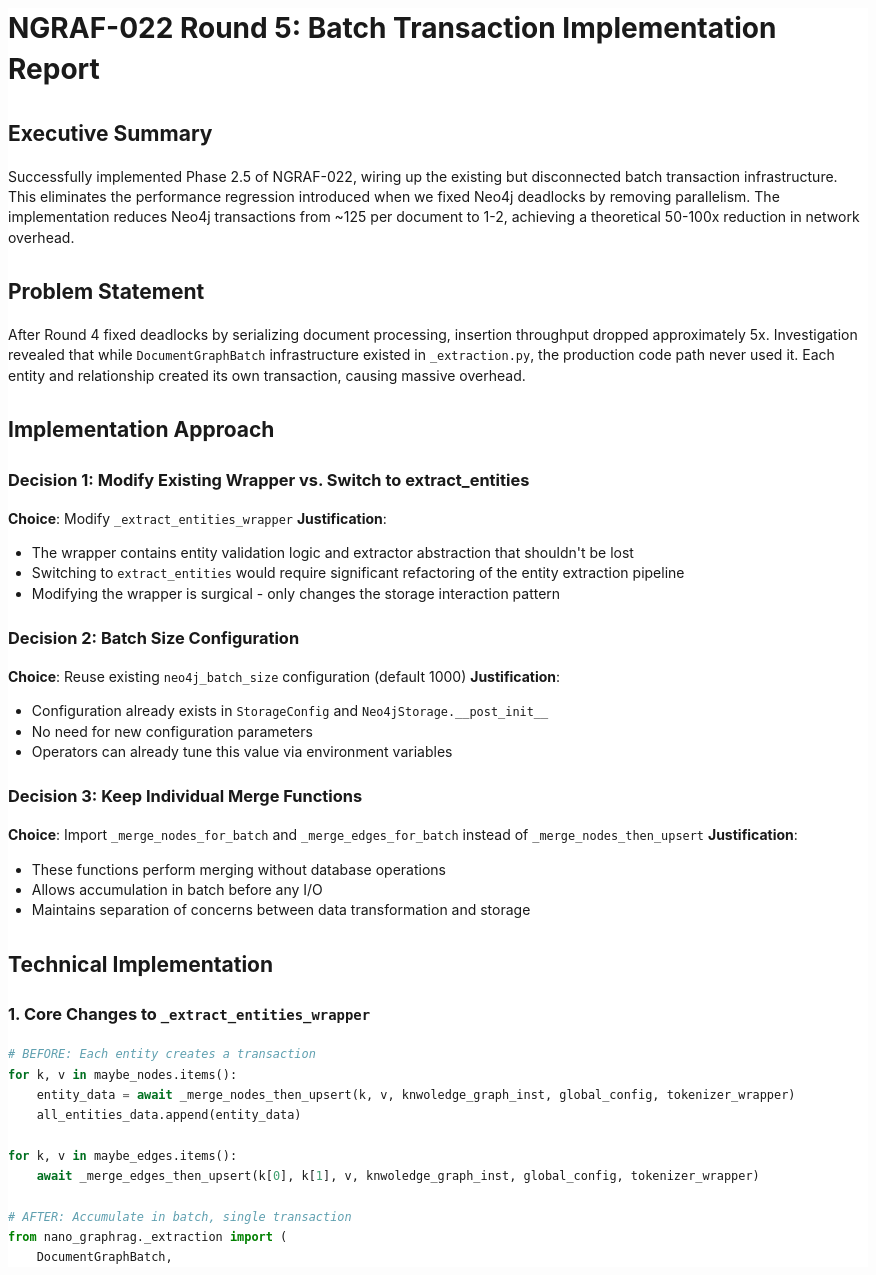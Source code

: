 # NGRAF-022 Round 5: Batch Transaction Implementation Report

## Executive Summary
Successfully implemented Phase 2.5 of NGRAF-022, wiring up the existing but disconnected batch transaction infrastructure. This eliminates the performance regression introduced when we fixed Neo4j deadlocks by removing parallelism. The implementation reduces Neo4j transactions from ~125 per document to 1-2, achieving a theoretical 50-100x reduction in network overhead.

## Problem Statement
After Round 4 fixed deadlocks by serializing document processing, insertion throughput dropped approximately 5x. Investigation revealed that while `DocumentGraphBatch` infrastructure existed in `_extraction.py`, the production code path never used it. Each entity and relationship created its own transaction, causing massive overhead.

## Implementation Approach

### Decision 1: Modify Existing Wrapper vs. Switch to extract_entities
**Choice**: Modify `_extract_entities_wrapper`
**Justification**:
- The wrapper contains entity validation logic and extractor abstraction that shouldn't be lost
- Switching to `extract_entities` would require significant refactoring of the entity extraction pipeline
- Modifying the wrapper is surgical - only changes the storage interaction pattern

### Decision 2: Batch Size Configuration
**Choice**: Reuse existing `neo4j_batch_size` configuration (default 1000)
**Justification**:
- Configuration already exists in `StorageConfig` and `Neo4jStorage.__post_init__`
- No need for new configuration parameters
- Operators can already tune this value via environment variables

### Decision 3: Keep Individual Merge Functions
**Choice**: Import `_merge_nodes_for_batch` and `_merge_edges_for_batch` instead of `_merge_nodes_then_upsert`
**Justification**:
- These functions perform merging without database operations
- Allows accumulation in batch before any I/O
- Maintains separation of concerns between data transformation and storage

## Technical Implementation

### 1. Core Changes to `_extract_entities_wrapper`

```python
# BEFORE: Each entity creates a transaction
for k, v in maybe_nodes.items():
    entity_data = await _merge_nodes_then_upsert(k, v, knwoledge_graph_inst, global_config, tokenizer_wrapper)
    all_entities_data.append(entity_data)

for k, v in maybe_edges.items():
    await _merge_edges_then_upsert(k[0], k[1], v, knwoledge_graph_inst, global_config, tokenizer_wrapper)

# AFTER: Accumulate in batch, single transaction
from nano_graphrag._extraction import (
    DocumentGraphBatch,
```